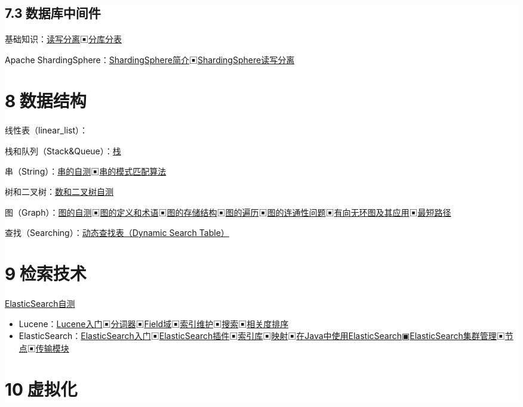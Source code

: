 ## 7.3 数据库中间件

基础知识：[读写分离](./docs/programming/database/database_middleware/read_write_split.md)▣[分库分表](./docs/programming/database/database_middleware/sharding.md)

Apache ShardingSphere：[ShardingSphere简介](./docs/programming/database/database_middleware/apache_shardingsphere/the_overview_of_apache_shardingsphere.md)▣[ShardingSphere读写分离](./docs/programming/database/database_middleware/apache_shardingsphere/read_write_split.md)

# 8 数据结构

线性表（linear_list）：

栈和队列（Stack&Queue）：[栈](./docs/programming/data_structure/stack_and_queue/stack.md)

串（String）：[串的自测](./docs/programming/data_structure/string/self_test_for_string.md)▣[串的模式匹配算法](./docs/programming/data_structure/string/string_pattern_matching_algorithm.md)

树和二叉树：[数和二叉树自测](./docs/programming/data_structure/tree/self_test_for_tree.md)

图（Graph）：[图的自测](./docs/programming/data_structure/graph/self_test_for_graph.md)▣[图的定义和术语](./docs/programming/data_structure/graph/Graph_definition_and_terminology.md)▣[图的存储结构](./docs/programming/data_structure/graph/graph_storage_structure.md)▣[图的遍历](./docs/programming/data_structure/graph/traversing_graph.md)▣[图的连通性问题](./docs/programming/data_structure/graph/graph_connectivity_problem.md)▣[有向无环图及其应用](./docs/programming/data_structure/graph/directed_acycline_graph.md)▣[最短路径](./docs/programming/data_structure/graph/shortest_path.md)

查找（Searching）：[动态查找表（Dynamic Search Table）](./docs/programming/data_structure/searching/Dynamic_Search_Table.md)

# 9 检索技术

[ElasticSearch自测](./docs/programming/Retrieval_technology/ElasticSearch/self-test_of_ElasticSearch.md)

- Lucene：[Lucene入门](./docs/programming/Retrieval_technology/Lucene/Getting_started_with_Lucene.md)▣[分词器](./docs/programming/Retrieval_technology/Lucene/Analyzer.md)▣[Field域](./docs/programming/Retrieval_technology/Lucene/Field.md)▣[索引维护](./docs/programming/Retrieval_technology/Lucene/Index_maintenance.md)▣[搜索](./docs/programming/Retrieval_technology/Lucene/Search.md)▣[相关度排序](./docs/programming/Retrieval_technology/Lucene/Relevance_ranking.md)
- ElasticSearch：[ElasticSearch入门](./docs/programming/Retrieval_technology/ElasticSearch/Getting_started_with_ElasticSearch.md)▣[ElasticSearch插件](./docs/programming/Retrieval_technology/ElasticSearch/plugins.md)▣[索引库](./docs/programming/Retrieval_technology/ElasticSearch/mapping.md)▣[映射](./docs/programming/Retrieval_technology/ElasticSearch/mapping.md)▣[在Java中使用ElasticSearch](./docs/programming/Retrieval_technology/ElasticSearch/Using_ElasticSearch_in_Java.md)▣[ElasticSearch集群管理](./docs/programming/Retrieval_technology/ElasticSearch/Cluster_management-ElasticSearch.md)▣[节点](./docs/programming/Retrieval_technology/ElasticSearch/node-ElasticSearch.md)▣[传输模块](./docs/programming/Retrieval_technology/ElasticSearch/transport-ElasticSearch.md)

# 10 虚拟化
